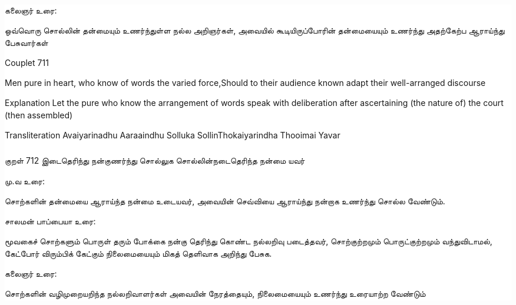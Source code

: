 


கலைஞர் உரை:

ஒவ்வொரு சொல்லின் தன்மையும் உணர்ந்துள்ள நல்ல அறிஞர்கள், அவையில் கூடியிருப்போரின் தன்மையையும் உணர்ந்து அதற்கேற்ப ஆராய்ந்து பேசுவார்கள்




Couplet
711


Men pure in heart, who know of words the varied force,Should to their audience known adapt their well-arranged discourse




Explanation
Let the pure who know the arrangement of words speak with deliberation after ascertaining (the nature of) the court (then assembled)




Transliteration
Avaiyarinadhu Aaraaindhu  Solluka  SollinThokaiyarindha  Thooimai  Yavar




###













குறள்
712
 இடைதெரிந்து நன்குணர்ந்து சொல்லுக சொல்லின்நடைதெரிந்த நன்மை யவர்




மு.வ உரை:

சொற்களின் தன்மையை ஆராய்ந்த நன்மை உடையவர், அவையின் செவ்வியை ஆராய்ந்து நன்றாக உணர்ந்து சொல்ல வேண்டும்.




சாலமன் பாப்பையா உரை:

மூவகைச் சொற்களும் பொருள் தரும் போக்கை  நன்கு தெரிந்து கொண்ட நல்லறிவு படைத்தவர், சொற்குற்றமும் பொருட்குற்றமும் வந்துவிடாமல், கேட்போர் விரும்பிக் கேட்கும் நிலைமையையும் மிகத் தெளிவாக  அறிந்து பேசுக.




கலைஞர் உரை:

சொற்களின் வழிமுறையறிந்த நல்லறிவாளர்கள் அவையின் நேரத்தையும், நிலைமையையும் உணர்ந்து உரையாற்ற வேண்டும்
